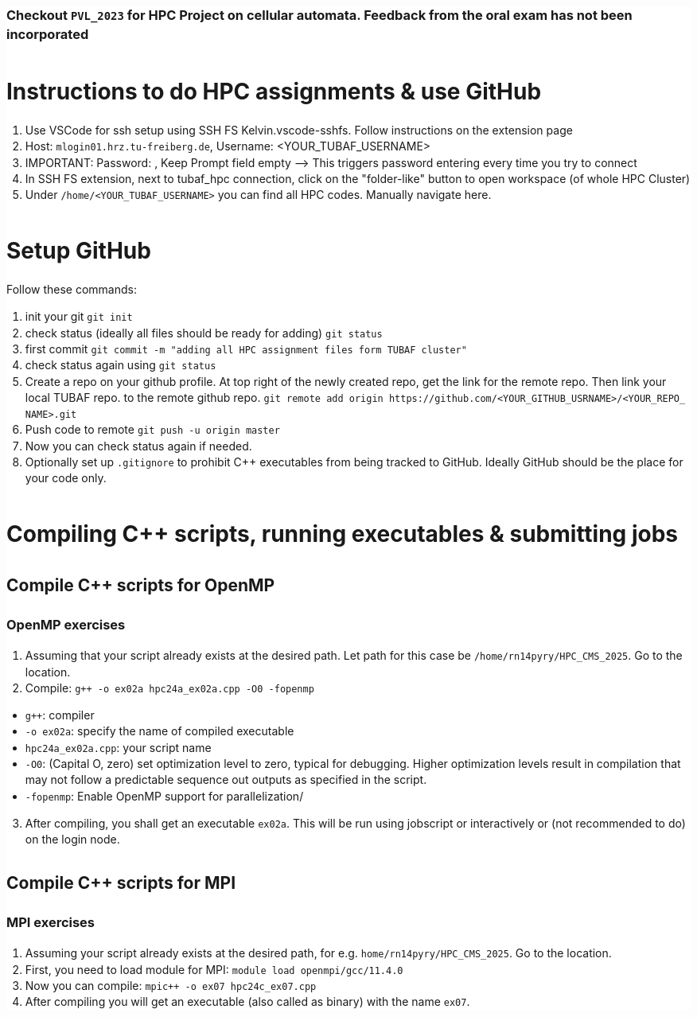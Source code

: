 ### Checkout ```PVL_2023``` for HPC Project on cellular automata. Feedback from the oral exam has not been incorporated


# Instructions to do HPC assignments & use GitHub

1. Use VSCode for ssh setup using SSH FS Kelvin.vscode-sshfs. Follow instructions on the extension page
2. Host: ```mlogin01.hrz.tu-freiberg.de```, Username: <YOUR_TUBAF_USERNAME>
3. IMPORTANT: Password: <prompt>, Keep Prompt field empty --> This triggers password entering every time you try to connect
4. In SSH FS extension, next to tubaf_hpc connection, click on the "folder-like" button to open workspace (of whole HPC Cluster)
5. Under ```/home/<YOUR_TUBAF_USERNAME>``` you can find all HPC codes. Manually navigate here. 

# Setup GitHub

Follow these commands:
1. init your git
```git init```
2. check status (ideally all files should be ready for adding)
```git status```
3. first commit
```git commit -m "adding all HPC assignment files form TUBAF cluster"```
4. check status again using ```git status```
5. Create a repo on your github profile. At top right of the newly created repo, get the link for the remote repo. Then link your local TUBAF repo. to the remote github repo. 
```git remote add origin https://github.com/<YOUR_GITHUB_USRNAME>/<YOUR_REPO_NAME>.git```
6. Push code to remote
```git push -u origin master```
7. Now you can check status again if needed. 
8. Optionally set up ```.gitignore``` to prohibit C++ executables from being tracked to GitHub. Ideally GitHub should be the place for your code only. 

# Compiling C++ scripts, running executables & submitting jobs

## Compile C++ scripts for OpenMP

### OpenMP exercises
1. Assuming that your script already exists at the desired path. Let path for this case be ```/home/rn14pyry/HPC_CMS_2025```. Go to the location. 
2. Compile:
```g++ -o ex02a hpc24a_ex02a.cpp -O0 -fopenmp```
- ```g++```: compiler
- ```-o ex02a```: specify the name of compiled executable
- ```hpc24a_ex02a.cpp```: your script name
- ```-O0```: (Capital O, zero) set optimization level to zero, typical for debugging. Higher optimization levels result in compilation that may not follow a predictable sequence out outputs as specified in the script. 
- ```-fopenmp```: Enable OpenMP support for parallelization/
3. After compiling, you shall get an executable ```ex02a```. This will be run using jobscript or interactively or (not recommended to do) on the login node. 

## Compile C++ scripts for MPI

### MPI exercises
1. Assuming your script already exists at the desired path, for e.g. ```home/rn14pyry/HPC_CMS_2025```. Go to the location.
2. First, you need to load module for MPI:
```module load openmpi/gcc/11.4.0```
3. Now you can compile:
```mpic++ -o ex07 hpc24c_ex07.cpp```
4. After compiling you will get an executable (also called as binary) with the name ```ex07```.
```